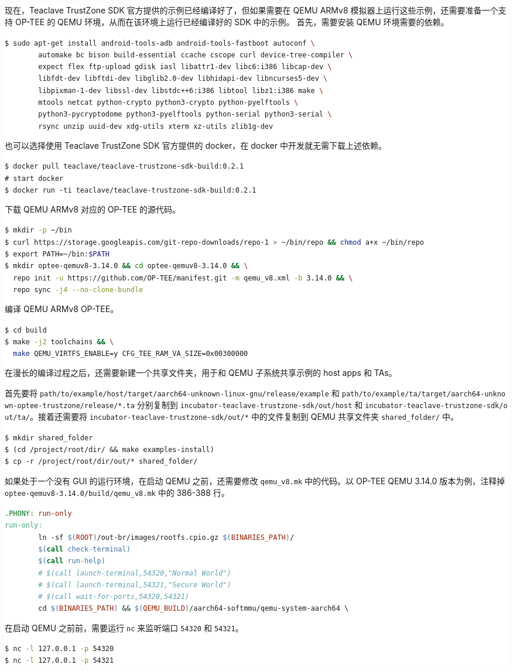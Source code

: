现在，Teaclave TrustZone SDK 官方提供的示例已经编译好了，但如果需要在 QEMU ARMv8 模拟器上运行这些示例，还需要准备一个支持 OP-TEE 的 QEMU 环境，从而在该环境上运行已经编译好的 SDK 中的示例。
首先，需要安装 QEMU 环境需要的依赖。


```sh
$ sudo apt-get install android-tools-adb android-tools-fastboot autoconf \
        automake bc bison build-essential ccache cscope curl device-tree-compiler \
        expect flex ftp-upload gdisk iasl libattr1-dev libc6:i386 libcap-dev \
        libfdt-dev libftdi-dev libglib2.0-dev libhidapi-dev libncurses5-dev \
        libpixman-1-dev libssl-dev libstdc++6:i386 libtool libz1:i386 make \
        mtools netcat python-crypto python3-crypto python-pyelftools \
        python3-pycryptodome python3-pyelftools python-serial python3-serial \
        rsync unzip uuid-dev xdg-utils xterm xz-utils zlib1g-dev
```
也可以选择使用 Teaclave TrustZone SDK 官方提供的 docker，在 docker 中开发就无需下载上述依赖。
```
$ docker pull teaclave/teaclave-trustzone-sdk-build:0.2.1
# start docker
$ docker run -ti teaclave/teaclave-trustzone-sdk-build:0.2.1
```

下载 QEMU ARMv8 对应的 OP-TEE 的源代码。
```sh
$ mkdir -p ~/bin
$ curl https://storage.googleapis.com/git-repo-downloads/repo-1 > ~/bin/repo && chmod a+x ~/bin/repo
$ export PATH=~/bin:$PATH
$ mkdir optee-qemuv8-3.14.0 && cd optee-qemuv8-3.14.0 && \
  repo init -u https://github.com/OP-TEE/manifest.git -m qemu_v8.xml -b 3.14.0 && \
  repo sync -j4 --no-clone-bundle
```

编译 QEMU ARMv8 OP-TEE。
```sh
$ cd build
$ make -j2 toolchains && \
  make QEMU_VIRTFS_ENABLE=y CFG_TEE_RAM_VA_SIZE=0x00300000
```
在漫长的编译过程之后，还需要新建一个共享文件夹，用于和 QEMU 子系统共享示例的 host apps 和 TAs。

 首先要将 `path/to/example/host/target/aarch64-unknown-linux-gnu/release/example` 和 `path/to/example/ta/target/aarch64-unknown-optee-trustzone/release/*.ta` 分别复制到 `incubator-teaclave-trustzone-sdk/out/host` 和 `incubator-teaclave-trustzone-sdk/out/ta/`。接着还需要将 `incubator-teaclave-trustzone-sdk/out/*` 中的文件复制到 QEMU 共享文件夹 `shared_folder/` 中。

```
$ mkdir shared_folder
$ (cd /project/root/dir/ && make examples-install)
$ cp -r /project/root/dir/out/* shared_folder/
```
如果处于一个没有 GUI 的运行环境，在启动 QEMU 之前，还需要修改 `qemu_v8.mk` 中的代码。以 OP-TEE QEMU 3.14.0 版本为例，注释掉 `optee-qemuv8-3.14.0/build/qemu_v8.mk` 中的 386-388 行。
```makefile
.PHONY: run-only
run-only:
        ln -sf $(ROOT)/out-br/images/rootfs.cpio.gz $(BINARIES_PATH)/
        $(call check-terminal)
        $(call run-help)
        # $(call launch-terminal,54320,"Normal World")
        # $(call launch-terminal,54321,"Secure World")
        # $(call wait-for-ports,54320,54321)
        cd $(BINARIES_PATH) && $(QEMU_BUILD)/aarch64-softmmu/qemu-system-aarch64 \
```
在启动 QEMU 之前前，需要运行 `nc` 来监听端口 `54320` 和 `54321`。
```sh
$ nc -l 127.0.0.1 -p 54320
$ nc -l 127.0.0.1 -p 54321
```